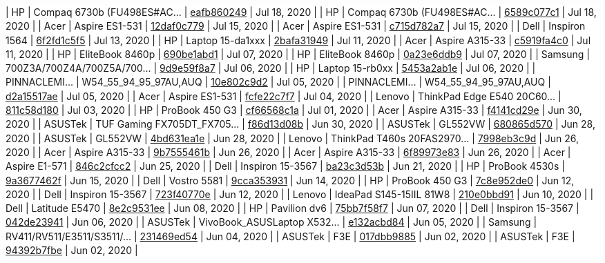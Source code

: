 | HP            | Compaq 6730b (FU498ES#AC... | [eafb860249](https://linux-hardware.org/?probe=eafb860249) | Jul 18, 2020 |
| HP            | Compaq 6730b (FU498ES#AC... | [6589c077c1](https://linux-hardware.org/?probe=6589c077c1) | Jul 18, 2020 |
| Acer          | Aspire ES1-531              | [12daf0c779](https://linux-hardware.org/?probe=12daf0c779) | Jul 15, 2020 |
| Acer          | Aspire ES1-531              | [c715d782a7](https://linux-hardware.org/?probe=c715d782a7) | Jul 15, 2020 |
| Dell          | Inspiron 1564               | [6f2fd1c5f5](https://linux-hardware.org/?probe=6f2fd1c5f5) | Jul 13, 2020 |
| HP            | Laptop 15-da1xxx            | [2bafa31949](https://linux-hardware.org/?probe=2bafa31949) | Jul 11, 2020 |
| Acer          | Aspire A315-33              | [c5919fa4c0](https://linux-hardware.org/?probe=c5919fa4c0) | Jul 11, 2020 |
| HP            | EliteBook 8460p             | [690be1abd1](https://linux-hardware.org/?probe=690be1abd1) | Jul 07, 2020 |
| HP            | EliteBook 8460p             | [0a23e6ddb9](https://linux-hardware.org/?probe=0a23e6ddb9) | Jul 07, 2020 |
| Samsung       | 700Z3A/700Z4A/700Z5A/700... | [9d9e59f8a7](https://linux-hardware.org/?probe=9d9e59f8a7) | Jul 06, 2020 |
| HP            | Laptop 15-rb0xx             | [5453a2ab1e](https://linux-hardware.org/?probe=5453a2ab1e) | Jul 06, 2020 |
| PINNACLEMI... | W54_55_94_95_97AU,AUQ       | [10e802c9d2](https://linux-hardware.org/?probe=10e802c9d2) | Jul 05, 2020 |
| PINNACLEMI... | W54_55_94_95_97AU,AUQ       | [d2a15517ae](https://linux-hardware.org/?probe=d2a15517ae) | Jul 05, 2020 |
| Acer          | Aspire ES1-531              | [fcfe22c7f7](https://linux-hardware.org/?probe=fcfe22c7f7) | Jul 04, 2020 |
| Lenovo        | ThinkPad Edge E540 20C60... | [811c58d180](https://linux-hardware.org/?probe=811c58d180) | Jul 03, 2020 |
| HP            | ProBook 450 G3              | [cf66568c1a](https://linux-hardware.org/?probe=cf66568c1a) | Jul 01, 2020 |
| Acer          | Aspire A315-33              | [f4141cd29e](https://linux-hardware.org/?probe=f4141cd29e) | Jun 30, 2020 |
| ASUSTek       | TUF Gaming FX705DT_FX705... | [f86d13d08b](https://linux-hardware.org/?probe=f86d13d08b) | Jun 30, 2020 |
| ASUSTek       | GL552VW                     | [680865d570](https://linux-hardware.org/?probe=680865d570) | Jun 28, 2020 |
| ASUSTek       | GL552VW                     | [4bd631ea1e](https://linux-hardware.org/?probe=4bd631ea1e) | Jun 28, 2020 |
| Lenovo        | ThinkPad T460s 20FAS2970... | [7998eb3c9d](https://linux-hardware.org/?probe=7998eb3c9d) | Jun 26, 2020 |
| Acer          | Aspire A315-33              | [9b7555461b](https://linux-hardware.org/?probe=9b7555461b) | Jun 26, 2020 |
| Acer          | Aspire A315-33              | [6f89973e83](https://linux-hardware.org/?probe=6f89973e83) | Jun 26, 2020 |
| Acer          | Aspire E1-571               | [846c2cfcc2](https://linux-hardware.org/?probe=846c2cfcc2) | Jun 25, 2020 |
| Dell          | Inspiron 15-3567            | [ba23c3d53b](https://linux-hardware.org/?probe=ba23c3d53b) | Jun 21, 2020 |
| HP            | ProBook 4530s               | [9a3677462f](https://linux-hardware.org/?probe=9a3677462f) | Jun 15, 2020 |
| Dell          | Vostro 5581                 | [9cca353931](https://linux-hardware.org/?probe=9cca353931) | Jun 14, 2020 |
| HP            | ProBook 450 G3              | [7c8e952de0](https://linux-hardware.org/?probe=7c8e952de0) | Jun 12, 2020 |
| Dell          | Inspiron 15-3567            | [723f40770e](https://linux-hardware.org/?probe=723f40770e) | Jun 12, 2020 |
| Lenovo        | IdeaPad S145-15IIL 81W8     | [210e0bbd91](https://linux-hardware.org/?probe=210e0bbd91) | Jun 10, 2020 |
| Dell          | Latitude E5470              | [8e2c9531ee](https://linux-hardware.org/?probe=8e2c9531ee) | Jun 08, 2020 |
| HP            | Pavilion dv6                | [75bb7f58f7](https://linux-hardware.org/?probe=75bb7f58f7) | Jun 07, 2020 |
| Dell          | Inspiron 15-3567            | [042de23941](https://linux-hardware.org/?probe=042de23941) | Jun 06, 2020 |
| ASUSTek       | VivoBook_ASUSLaptop X532... | [e132acbd84](https://linux-hardware.org/?probe=e132acbd84) | Jun 05, 2020 |
| Samsung       | RV411/RV511/E3511/S3511/... | [231469ed54](https://linux-hardware.org/?probe=231469ed54) | Jun 04, 2020 |
| ASUSTek       | F3E                         | [017dbb9885](https://linux-hardware.org/?probe=017dbb9885) | Jun 02, 2020 |
| ASUSTek       | F3E                         | [94392b7fbe](https://linux-hardware.org/?probe=94392b7fbe) | Jun 02, 2020 |